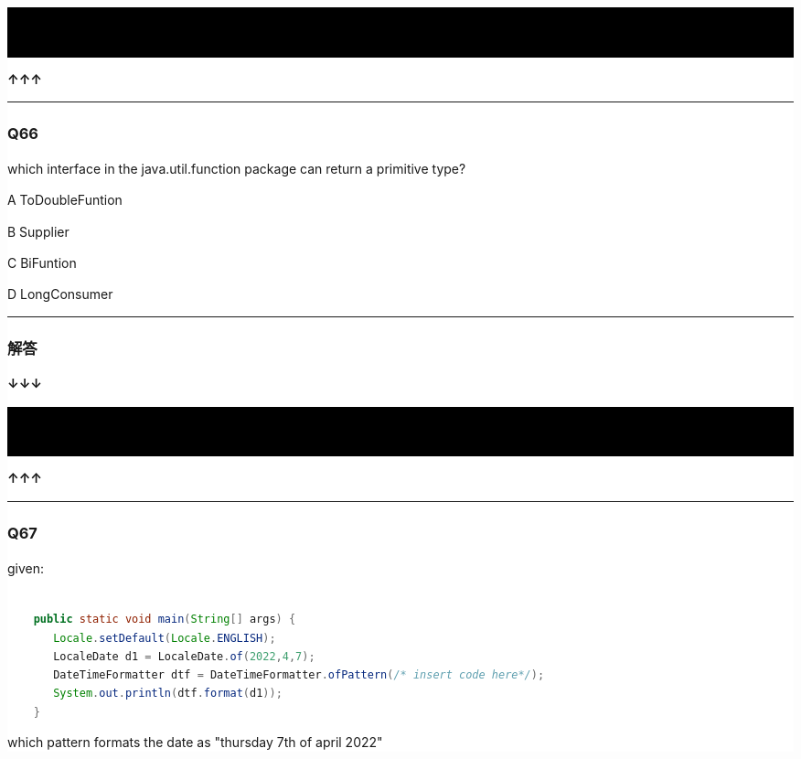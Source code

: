 <div style="background-color: black; color: black;" onmouseover="this.style.color='white'" onmouseout="this.style.color='black'">

   ans : C
   
   range(包含,不包含)


</div>

**↑↑↑**

---

### Q66

which interface in the java.util.function package can return a primitive type?

A ToDoubleFuntion

B Supplier

C BiFuntion

D LongConsumer

---

### 解答

**↓↓↓** 

<div style="background-color: black; color: black;" onmouseover="this.style.color='white'" onmouseout="this.style.color='black'">

   ans : A
   
   A 只能回傳Double


</div>

**↑↑↑**

---

### Q67

given:

``` java

    public static void main(String[] args) {
       Locale.setDefault(Locale.ENGLISH);
       LocaleDate d1 = LocaleDate.of(2022,4,7);
       DateTimeFormatter dtf = DateTimeFormatter.ofPattern(/* insert code here*/);
       System.out.println(dtf.format(d1));
    }
```
which pattern formats the date as "thursday 7th of april 2022"
